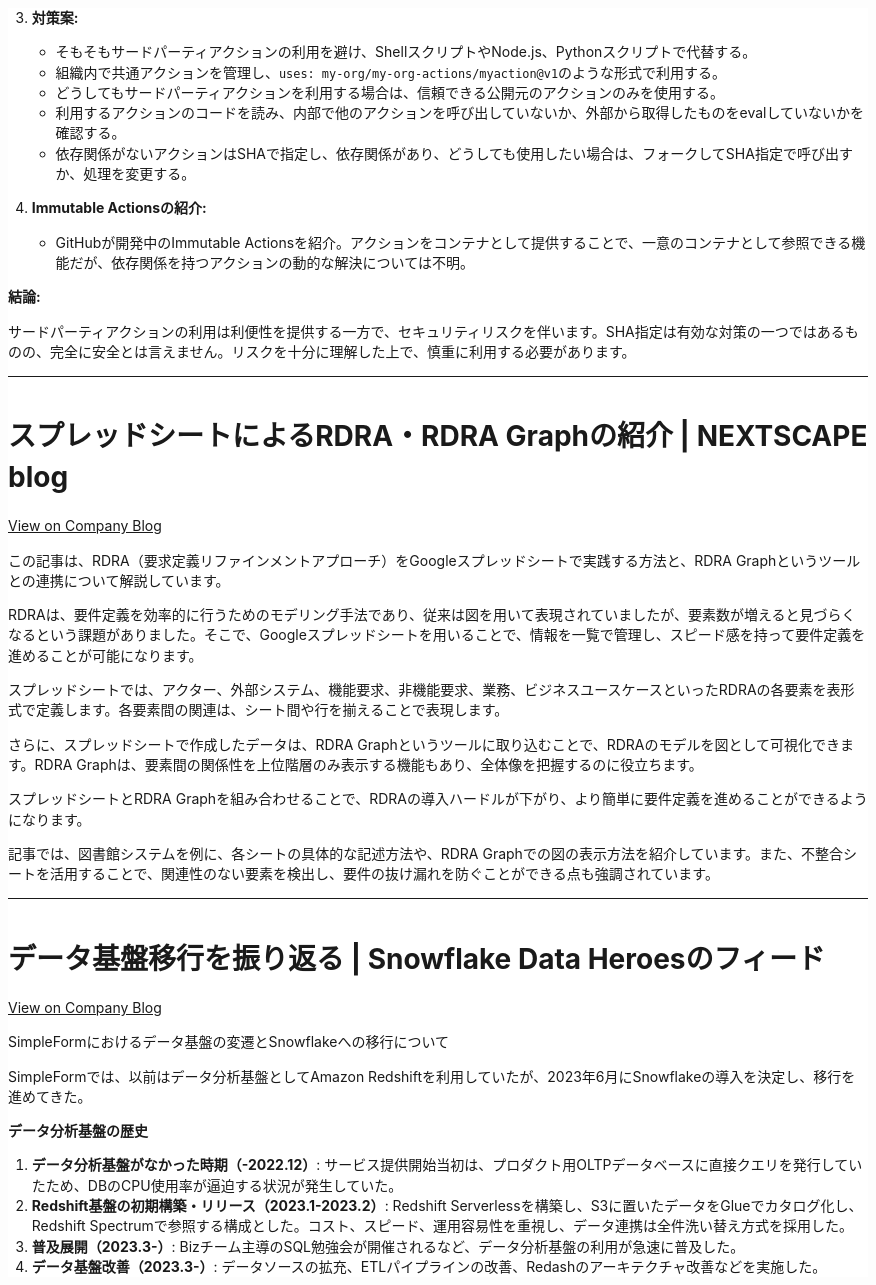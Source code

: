 3.  **対策案:**
    *   そもそもサードパーティアクションの利用を避け、ShellスクリプトやNode.js、Pythonスクリプトで代替する。
    *   組織内で共通アクションを管理し、`uses: my-org/my-org-actions/myaction@v1`のような形式で利用する。
    *   どうしてもサードパーティアクションを利用する場合は、信頼できる公開元のアクションのみを使用する。
    *   利用するアクションのコードを読み、内部で他のアクションを呼び出していないか、外部から取得したものをevalしていないかを確認する。
    *   依存関係がないアクションはSHAで指定し、依存関係があり、どうしても使用したい場合は、フォークしてSHA指定で呼び出すか、処理を変更する。

4.  **Immutable Actionsの紹介:**
    *   GitHubが開発中のImmutable Actionsを紹介。アクションをコンテナとして提供することで、一意のコンテナとして参照できる機能だが、依存関係を持つアクションの動的な解決については不明。

**結論:**

サードパーティアクションの利用は利便性を提供する一方で、セキュリティリスクを伴います。SHA指定は有効な対策の一つではあるものの、完全に安全とは言えません。リスクを十分に理解した上で、慎重に利用する必要があります。


---

# スプレッドシートによるRDRA・RDRA Graphの紹介 | NEXTSCAPE blog

[View on Company Blog](https://blog.nextscape.net/archives/2025/03/16/132757)

この記事は、RDRA（要求定義リファインメントアプローチ）をGoogleスプレッドシートで実践する方法と、RDRA Graphというツールとの連携について解説しています。

RDRAは、要件定義を効率的に行うためのモデリング手法であり、従来は図を用いて表現されていましたが、要素数が増えると見づらくなるという課題がありました。そこで、Googleスプレッドシートを用いることで、情報を一覧で管理し、スピード感を持って要件定義を進めることが可能になります。

スプレッドシートでは、アクター、外部システム、機能要求、非機能要求、業務、ビジネスユースケースといったRDRAの各要素を表形式で定義します。各要素間の関連は、シート間や行を揃えることで表現します。

さらに、スプレッドシートで作成したデータは、RDRA Graphというツールに取り込むことで、RDRAのモデルを図として可視化できます。RDRA Graphは、要素間の関係性を上位階層のみ表示する機能もあり、全体像を把握するのに役立ちます。

スプレッドシートとRDRA Graphを組み合わせることで、RDRAの導入ハードルが下がり、より簡単に要件定義を進めることができるようになります。

記事では、図書館システムを例に、各シートの具体的な記述方法や、RDRA Graphでの図の表示方法を紹介しています。また、不整合シートを活用することで、関連性のない要素を検出し、要件の抜け漏れを防ぐことができる点も強調されています。

---

# データ基盤移行を振り返る | Snowflake Data Heroesのフィード

[View on Company Blog](https://zenn.dev/dataheroes/articles/20250316-data-platform-migration)

SimpleFormにおけるデータ基盤の変遷とSnowflakeへの移行について

SimpleFormでは、以前はデータ分析基盤としてAmazon Redshiftを利用していたが、2023年6月にSnowflakeの導入を決定し、移行を進めてきた。

**データ分析基盤の歴史**

1.  **データ分析基盤がなかった時期（-2022.12）**: サービス提供開始当初は、プロダクト用OLTPデータベースに直接クエリを発行していたため、DBのCPU使用率が逼迫する状況が発生していた。
2.  **Redshift基盤の初期構築・リリース（2023.1-2023.2）**: Redshift Serverlessを構築し、S3に置いたデータをGlueでカタログ化し、Redshift Spectrumで参照する構成とした。コスト、スピード、運用容易性を重視し、データ連携は全件洗い替え方式を採用した。
3.  **普及展開（2023.3-）**: Bizチーム主導のSQL勉強会が開催されるなど、データ分析基盤の利用が急速に普及した。
4.  **データ基盤改善（2023.3-）**: データソースの拡充、ETLパイプラインの改善、Redashのアーキテクチャ改善などを実施した。

